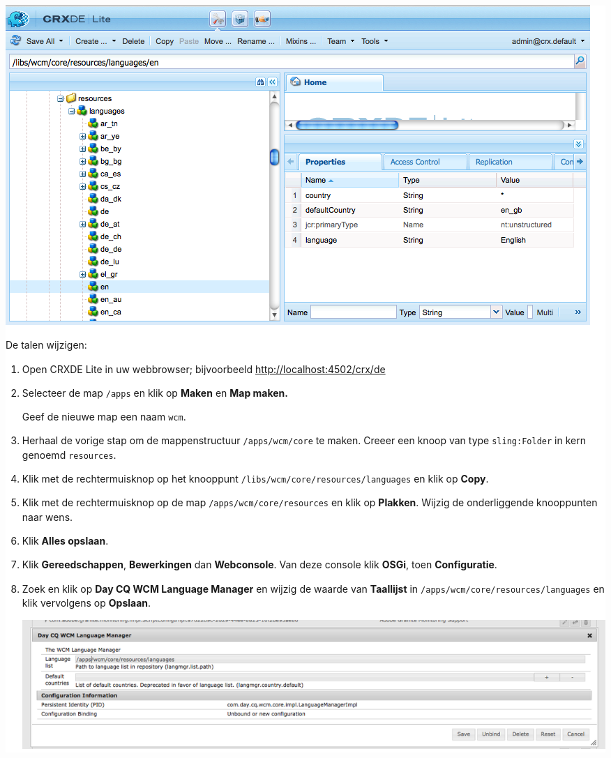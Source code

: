 ![chlimage_1-38](assets/chlimage_1-38.png)

De talen wijzigen:

1. Open CRXDE Lite in uw webbrowser; bijvoorbeeld [http://localhost:4502/crx/de](http://localhost:4502/crx/de)
1. Selecteer de map `/apps` en klik op **Maken** en **Map maken.**

   Geef de nieuwe map een naam `wcm`.

1. Herhaal de vorige stap om de mappenstructuur `/apps/wcm/core` te maken. Creeer een knoop van type `sling:Folder` in kern genoemd `resources`. 

1. Klik met de rechtermuisknop op het knooppunt `/libs/wcm/core/resources/languages` en klik op **Copy**.
1. Klik met de rechtermuisknop op de map `/apps/wcm/core/resources` en klik op **Plakken**. Wijzig de onderliggende knooppunten naar wens.
1. Klik **Alles opslaan**.
1. Klik **Gereedschappen**, **Bewerkingen** dan **Webconsole**. Van deze console klik **OSGi**, toen **Configuratie**.
1. Zoek en klik op **Day CQ WCM Language Manager** en wijzig de waarde van **Taallijst** in `/apps/wcm/core/resources/languages` en klik vervolgens op **Opslaan**.

   ![chlimage_1-40](assets/chlimage_1-40.png)
